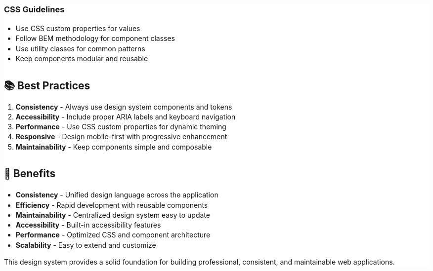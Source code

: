 ### CSS Guidelines
- Use CSS custom properties for values
- Follow BEM methodology for component classes
- Use utility classes for common patterns
- Keep components modular and reusable

## 📚 Best Practices

1. **Consistency** - Always use design system components and tokens
2. **Accessibility** - Include proper ARIA labels and keyboard navigation
3. **Performance** - Use CSS custom properties for dynamic theming
4. **Responsive** - Design mobile-first with progressive enhancement
5. **Maintainability** - Keep components simple and composable

## 🎯 Benefits

- **Consistency** - Unified design language across the application
- **Efficiency** - Rapid development with reusable components
- **Maintainability** - Centralized design system easy to update
- **Accessibility** - Built-in accessibility features
- **Performance** - Optimized CSS and component architecture
- **Scalability** - Easy to extend and customize

This design system provides a solid foundation for building professional, consistent, and maintainable web applications.

